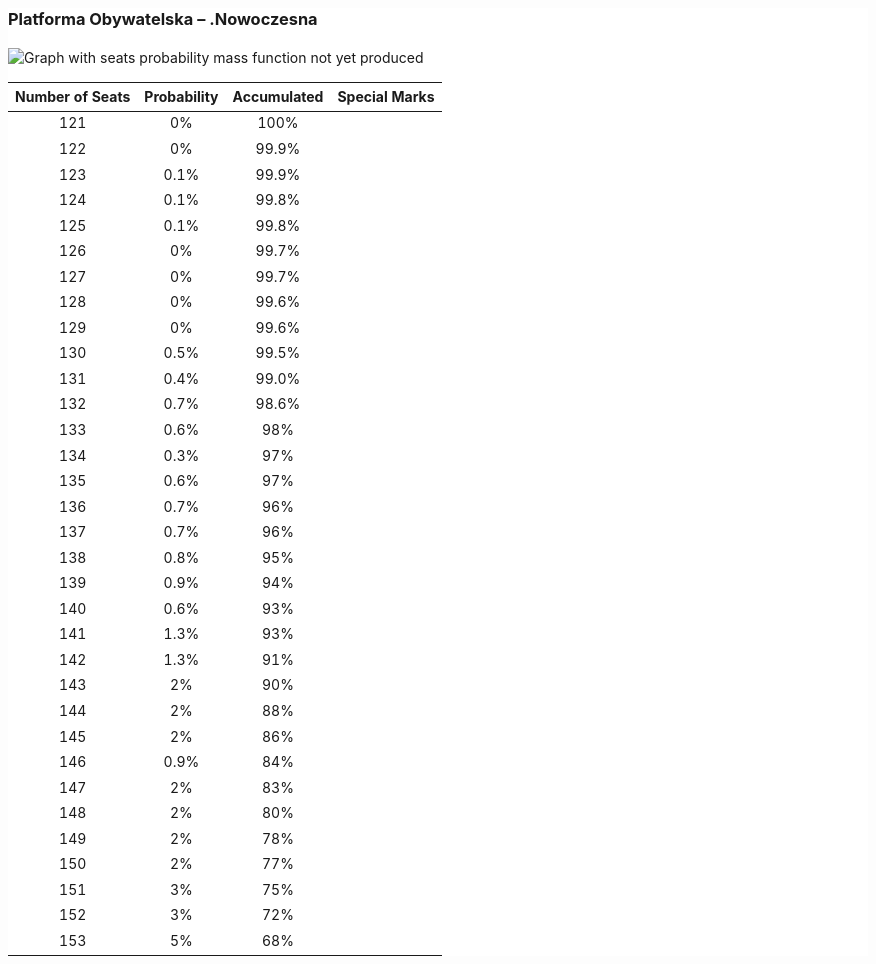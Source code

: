 ### Platforma Obywatelska – .Nowoczesna

![Graph with seats probability mass function not yet produced](2018-03-27-KantarMillwardBrown-coalitions-seats-pmf-po–n.png "Seats Probability Mass Function")

| Number of Seats | Probability | Accumulated | Special Marks |
|:---------------:|:-----------:|:-----------:|:-------------:|
| 121 | 0% | 100% |  |
| 122 | 0% | 99.9% |  |
| 123 | 0.1% | 99.9% |  |
| 124 | 0.1% | 99.8% |  |
| 125 | 0.1% | 99.8% |  |
| 126 | 0% | 99.7% |  |
| 127 | 0% | 99.7% |  |
| 128 | 0% | 99.6% |  |
| 129 | 0% | 99.6% |  |
| 130 | 0.5% | 99.5% |  |
| 131 | 0.4% | 99.0% |  |
| 132 | 0.7% | 98.6% |  |
| 133 | 0.6% | 98% |  |
| 134 | 0.3% | 97% |  |
| 135 | 0.6% | 97% |  |
| 136 | 0.7% | 96% |  |
| 137 | 0.7% | 96% |  |
| 138 | 0.8% | 95% |  |
| 139 | 0.9% | 94% |  |
| 140 | 0.6% | 93% |  |
| 141 | 1.3% | 93% |  |
| 142 | 1.3% | 91% |  |
| 143 | 2% | 90% |  |
| 144 | 2% | 88% |  |
| 145 | 2% | 86% |  |
| 146 | 0.9% | 84% |  |
| 147 | 2% | 83% |  |
| 148 | 2% | 80% |  |
| 149 | 2% | 78% |  |
| 150 | 2% | 77% |  |
| 151 | 3% | 75% |  |
| 152 | 3% | 72% |  |
| 153 | 5% | 68% |  |
